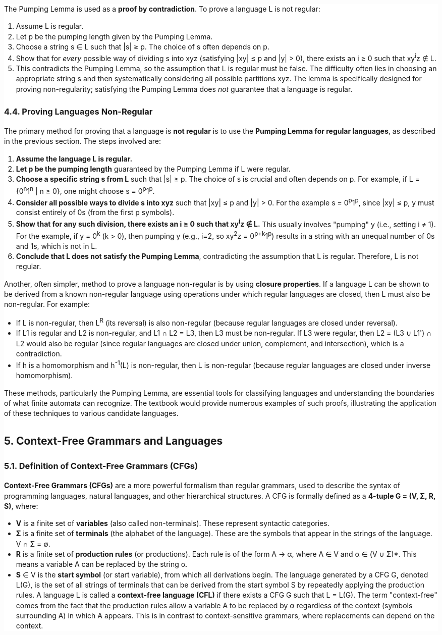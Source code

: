 The Pumping Lemma is used as a **proof by contradiction**. To prove a language L is not regular:
1.  Assume L is regular.
2.  Let p be the pumping length given by the Pumping Lemma.
3.  Choose a string s ∈ L such that |s| ≥ p. The choice of s often depends on p.
4.  Show that for *every* possible way of dividing s into xyz (satisfying |xy| ≤ p and |y| > 0), there exists an i ≥ 0 such that xy<sup>i</sup>z ∉ L.
5.  This contradicts the Pumping Lemma, so the assumption that L is regular must be false.
The difficulty often lies in choosing an appropriate string s and then systematically considering all possible partitions xyz. The lemma is specifically designed for proving non-regularity; satisfying the Pumping Lemma does *not* guarantee that a language is regular.

### 4.4. Proving Languages Non-Regular
The primary method for proving that a language is **not regular** is to use the **Pumping Lemma for regular languages**, as described in the previous section. The steps involved are:
1.  **Assume the language L is regular.**
2.  **Let p be the pumping length** guaranteed by the Pumping Lemma if L were regular.
3.  **Choose a specific string s from L** such that |s| ≥ p. The choice of s is crucial and often depends on p. For example, if L = {0<sup>n</sup>1<sup>n</sup> | n ≥ 0}, one might choose s = 0<sup>p</sup>1<sup>p</sup>.
4.  **Consider all possible ways to divide s into xyz** such that |xy| ≤ p and |y| > 0. For the example s = 0<sup>p</sup>1<sup>p</sup>, since |xy| ≤ p, y must consist entirely of 0s (from the first p symbols).
5.  **Show that for any such division, there exists an i ≥ 0 such that xy<sup>i</sup>z ∉ L.** This usually involves "pumping" y (i.e., setting i ≠ 1). For the example, if y = 0<sup>k</sup> (k > 0), then pumping y (e.g., i=2, so xy<sup>2</sup>z = 0<sup>p+k</sup>1<sup>p</sup>) results in a string with an unequal number of 0s and 1s, which is not in L.
6.  **Conclude that L does not satisfy the Pumping Lemma**, contradicting the assumption that L is regular. Therefore, L is not regular.

Another, often simpler, method to prove a language non-regular is by using **closure properties**. If a language L can be shown to be derived from a known non-regular language using operations under which regular languages are closed, then L must also be non-regular. For example:
*   If L is non-regular, then L<sup>R</sup> (its reversal) is also non-regular (because regular languages are closed under reversal).
*   If L1 is regular and L2 is non-regular, and L1 ∩ L2 = L3, then L3 must be non-regular. If L3 were regular, then L2 = (L3 ∪ L1') ∩ L2 would also be regular (since regular languages are closed under union, complement, and intersection), which is a contradiction.
*   If h is a homomorphism and h<sup>-1</sup>(L) is non-regular, then L is non-regular (because regular languages are closed under inverse homomorphism).

These methods, particularly the Pumping Lemma, are essential tools for classifying languages and understanding the boundaries of what finite automata can recognize. The textbook would provide numerous examples of such proofs, illustrating the application of these techniques to various candidate languages.

## 5. Context-Free Grammars and Languages
### 5.1. Definition of Context-Free Grammars (CFGs)
**Context-Free Grammars (CFGs)** are a more powerful formalism than regular grammars, used to describe the syntax of programming languages, natural languages, and other hierarchical structures. A CFG is formally defined as a **4-tuple G = (V, Σ, R, S)**, where:
*   **V** is a finite set of **variables** (also called non-terminals). These represent syntactic categories.
*   **Σ** is a finite set of **terminals** (the alphabet of the language). These are the symbols that appear in the strings of the language. V ∩ Σ = ∅.
*   **R** is a finite set of **production rules** (or productions). Each rule is of the form A → α, where A ∈ V and α ∈ (V ∪ Σ)*. This means a variable A can be replaced by the string α.
*   **S** ∈ V is the **start symbol** (or start variable), from which all derivations begin.
The language generated by a CFG G, denoted L(G), is the set of all strings of terminals that can be derived from the start symbol S by repeatedly applying the production rules. A language L is called a **context-free language (CFL)** if there exists a CFG G such that L = L(G). The term "context-free" comes from the fact that the production rules allow a variable A to be replaced by α regardless of the context (symbols surrounding A) in which A appears. This is in contrast to context-sensitive grammars, where replacements can depend on the context.